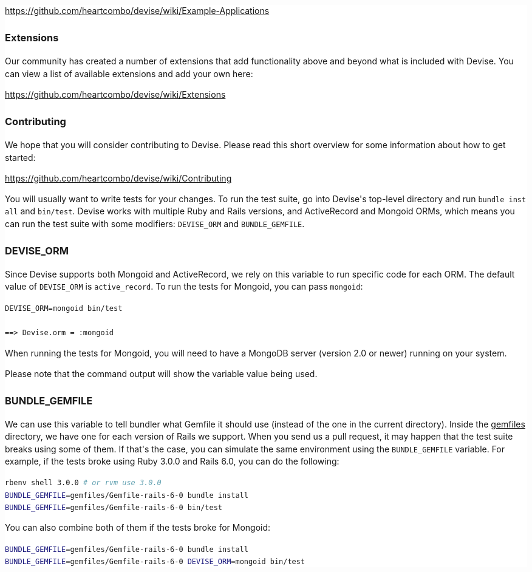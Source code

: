 https://github.com/heartcombo/devise/wiki/Example-Applications

### Extensions

Our community has created a number of extensions that add functionality above and beyond what is included with Devise. You can view a list of available extensions and add your own here:

https://github.com/heartcombo/devise/wiki/Extensions

### Contributing

We hope that you will consider contributing to Devise. Please read this short overview for some information about how to get started:

https://github.com/heartcombo/devise/wiki/Contributing

You will usually want to write tests for your changes.  To run the test suite, go into Devise's top-level directory and run `bundle install` and `bin/test`.
Devise works with multiple Ruby and Rails versions, and ActiveRecord and Mongoid ORMs, which means you can run the test suite with some modifiers: `DEVISE_ORM` and `BUNDLE_GEMFILE`.

### DEVISE_ORM
Since Devise supports both Mongoid and ActiveRecord, we rely on this variable to run specific code for each ORM.
The default value of `DEVISE_ORM` is `active_record`. To run the tests for Mongoid, you can pass `mongoid`:
```
DEVISE_ORM=mongoid bin/test

==> Devise.orm = :mongoid
```
When running the tests for Mongoid, you will need to have a MongoDB server (version 2.0 or newer) running on your system.

Please note that the command output will show the variable value being used.

### BUNDLE_GEMFILE
We can use this variable to tell bundler what Gemfile it should use (instead of the one in the current directory).
Inside the [gemfiles](https://github.com/heartcombo/devise/tree/main/gemfiles) directory, we have one for each version of Rails we support. When you send us a pull request, it may happen that the test suite breaks using some of them. If that's the case, you can simulate the same environment using the `BUNDLE_GEMFILE` variable.
For example, if the tests broke using Ruby 3.0.0 and Rails 6.0, you can do the following:
```bash
rbenv shell 3.0.0 # or rvm use 3.0.0
BUNDLE_GEMFILE=gemfiles/Gemfile-rails-6-0 bundle install
BUNDLE_GEMFILE=gemfiles/Gemfile-rails-6-0 bin/test
```

You can also combine both of them if the tests broke for Mongoid:
```bash
BUNDLE_GEMFILE=gemfiles/Gemfile-rails-6-0 bundle install
BUNDLE_GEMFILE=gemfiles/Gemfile-rails-6-0 DEVISE_ORM=mongoid bin/test
```
